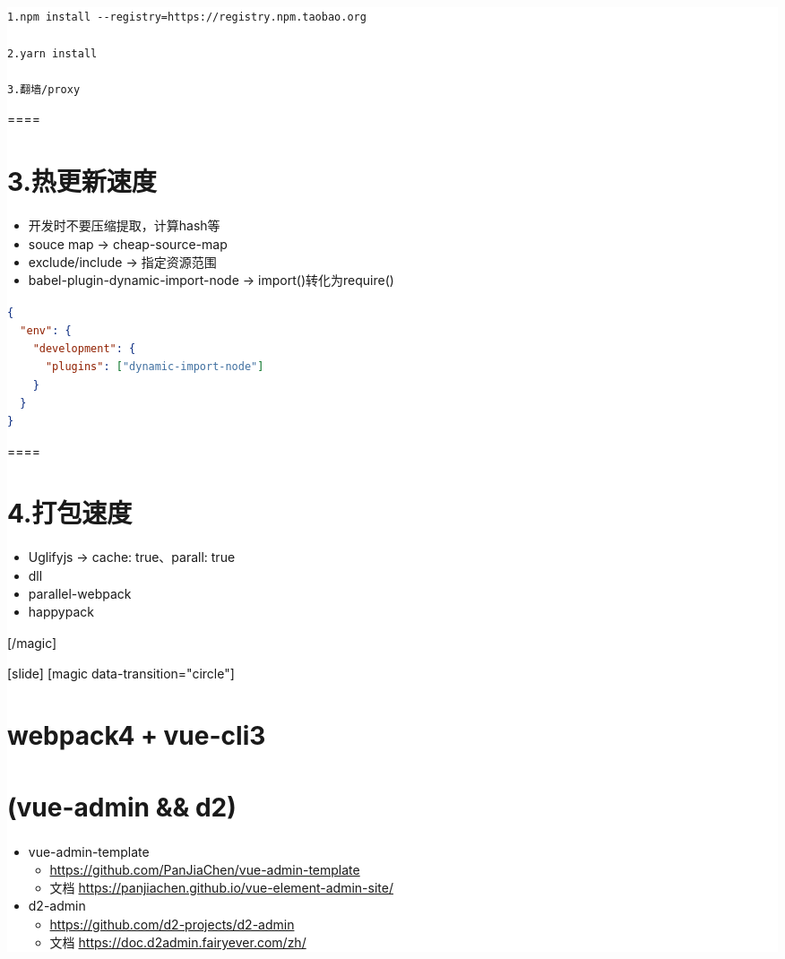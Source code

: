 ```shell
1.npm install --registry=https://registry.npm.taobao.org

2.yarn install

3.翻墙/proxy
```

====

# 3.热更新速度

- 开发时不要压缩提取，计算hash等
- souce map -> cheap-source-map
- exclude/include -> 指定资源范围
- babel-plugin-dynamic-import-node -> import()转化为require()

```json
{
  "env": {
    "development": {
      "plugins": ["dynamic-import-node"]
    }
  }
}
```

====

# 4.打包速度

- Uglifyjs -> cache: true、parall: true
- dll
- parallel-webpack 
- happypack


[/magic]


[slide]
[magic data-transition="circle"]

# webpack4 + vue-cli3
# (vue-admin && d2)

- vue-admin-template 
    - https://github.com/PanJiaChen/vue-admin-template
    - 文档 https://panjiachen.github.io/vue-element-admin-site/
- d2-admin 
    - https://github.com/d2-projects/d2-admin
    - 文档 https://doc.d2admin.fairyever.com/zh/
    
